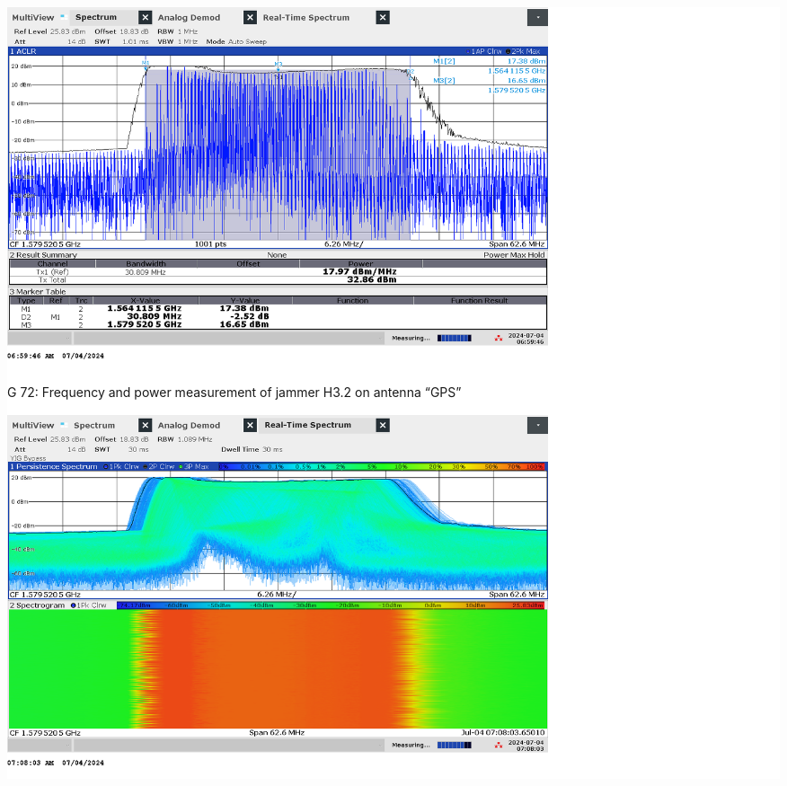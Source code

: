 <img src="media\image81.png" style="width:6.27083in;height:4.16667in" />

G 72: Frequency and power measurement of jammer H3.2 on antenna “GPS”

<img src="media\image82.png" style="width:6.27083in;height:4.16667in" />
